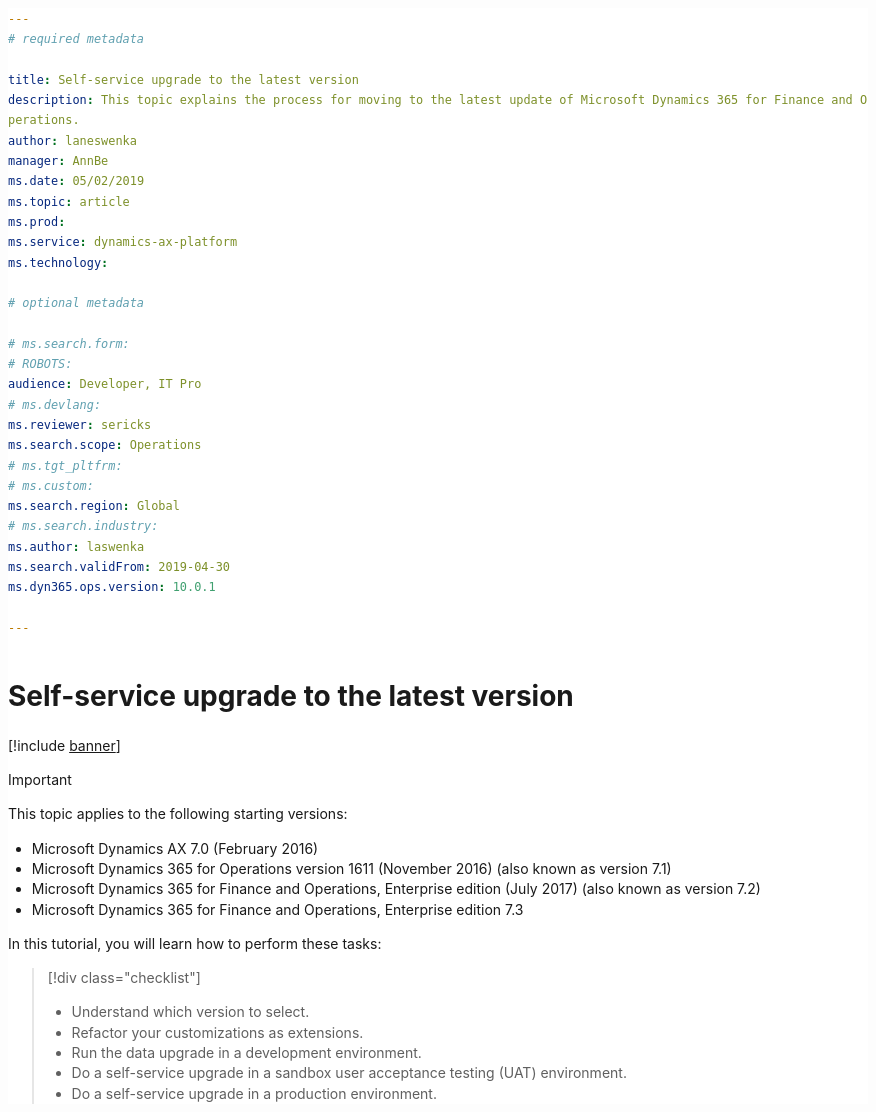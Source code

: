 ```yaml
---
# required metadata

title: Self-service upgrade to the latest version
description: This topic explains the process for moving to the latest update of Microsoft Dynamics 365 for Finance and Operations.
author: laneswenka
manager: AnnBe
ms.date: 05/02/2019
ms.topic: article
ms.prod: 
ms.service: dynamics-ax-platform
ms.technology: 

# optional metadata

# ms.search.form: 
# ROBOTS: 
audience: Developer, IT Pro
# ms.devlang: 
ms.reviewer: sericks
ms.search.scope: Operations
# ms.tgt_pltfrm: 
# ms.custom: 
ms.search.region: Global
# ms.search.industry: 
ms.author: laswenka
ms.search.validFrom: 2019-04-30
ms.dyn365.ops.version: 10.0.1

---
```


# Self-service upgrade to the latest version

[!include [banner](../includes/banner.md)]

> [!IMPORTANT]
> This topic applies to the following starting versions:
>
> - Microsoft Dynamics AX 7.0 (February 2016)
> - Microsoft Dynamics 365 for Operations version 1611 (November 2016) (also known as version 7.1)
> - Microsoft Dynamics 365 for Finance and Operations, Enterprise edition (July 2017) (also known as version 7.2)
> - Microsoft Dynamics 365 for Finance and Operations, Enterprise edition 7.3

In this tutorial, you will learn how to perform these tasks:

> [!div class="checklist"]
> * Understand which version to select.
> * Refactor your customizations as extensions.
> * Run the data upgrade in a development environment.
> * Do a self-service upgrade in a sandbox user acceptance testing (UAT) environment.
> * Do a self-service upgrade in a production environment.
